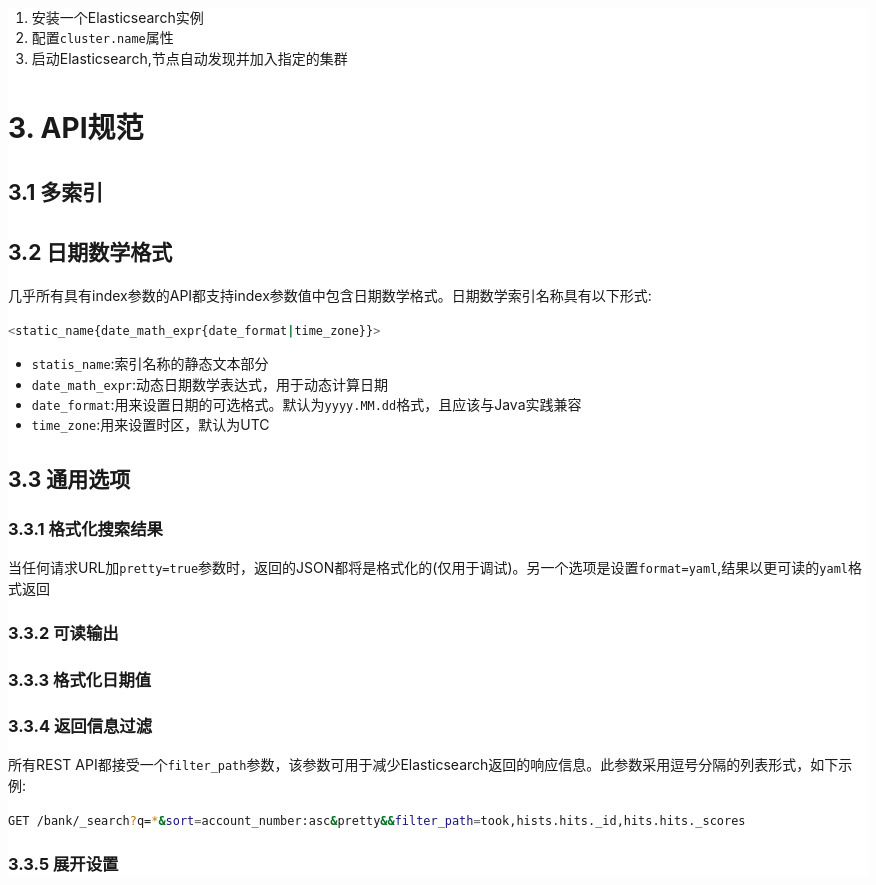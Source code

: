 1. 安装一个Elasticsearch实例
2. 配置`cluster.name`属性
3. 启动Elasticsearch,节点自动发现并加入指定的集群







# 3. API规范

## 3.1 多索引



## 3.2 日期数学格式

几乎所有具有index参数的API都支持index参数值中包含日期数学格式。日期数学索引名称具有以下形式:

```bash
<static_name{date_math_expr{date_format|time_zone}}>
```

- `statis_name`:索引名称的静态文本部分
- `date_math_expr`:动态日期数学表达式，用于动态计算日期
- `date_format`:用来设置日期的可选格式。默认为`yyyy.MM.dd`格式，且应该与Java实践兼容
- `time_zone`:用来设置时区，默认为UTC

## 3.3 通用选项

### 3.3.1 格式化搜索结果

当任何请求URL加`pretty=true`参数时，返回的JSON都将是格式化的(仅用于调试)。另一个选项是设置`format=yaml`,结果以更可读的`yaml`格式返回

### 3.3.2 可读输出



### 3.3.3 格式化日期值



### 3.3.4 返回信息过滤

所有REST API都接受一个`filter_path`参数，该参数可用于减少Elasticsearch返回的响应信息。此参数采用逗号分隔的列表形式，如下示例:

```bash
GET /bank/_search?q=*&sort=account_number:asc&pretty&&filter_path=took,hists.hits._id,hits.hits._scores
```



### 3.3.5 展开设置

